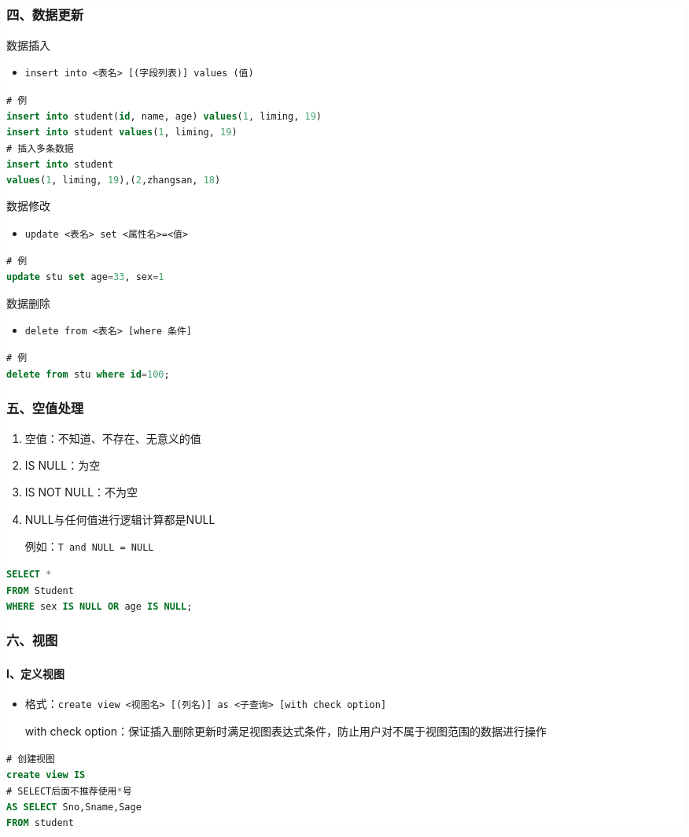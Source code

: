 ### 四、数据更新

数据插入

- `insert into <表名> [(字段列表)] values (值)`

``` sql
# 例
insert into student(id, name, age) values(1, liming, 19)
insert into student values(1, liming, 19)
# 插入多条数据
insert into student 
values(1, liming, 19),(2,zhangsan, 18)
```

数据修改

- `update <表名> set <属性名>=<值>` 

``` sql
# 例
update stu set age=33, sex=1
```

数据删除

- `delete from <表名> [where 条件]` 

``` sql
# 例
delete from stu where id=100;
```

### 五、空值处理

1. 空值：不知道、不存在、无意义的值

2. IS NULL：为空

3. IS NOT NULL：不为空

4. NULL与任何值进行逻辑计算都是NULL 

    例如：`T and NULL = NULL`

``` sql
SELECT * 
FROM Student
WHERE sex IS NULL OR age IS NULL;
```

### 六、视图

#### Ⅰ、定义视图

- 格式：`create view <视图名> [(列名)] as <子查询> [with check option]`

    with check option：保证插入删除更新时满足视图表达式条件，防止用户对不属于视图范围的数据进行操作

``` sql
# 创建视图
create view IS 
# SELECT后面不推荐使用*号
AS SELECT Sno,Sname,Sage 
FROM student
```
